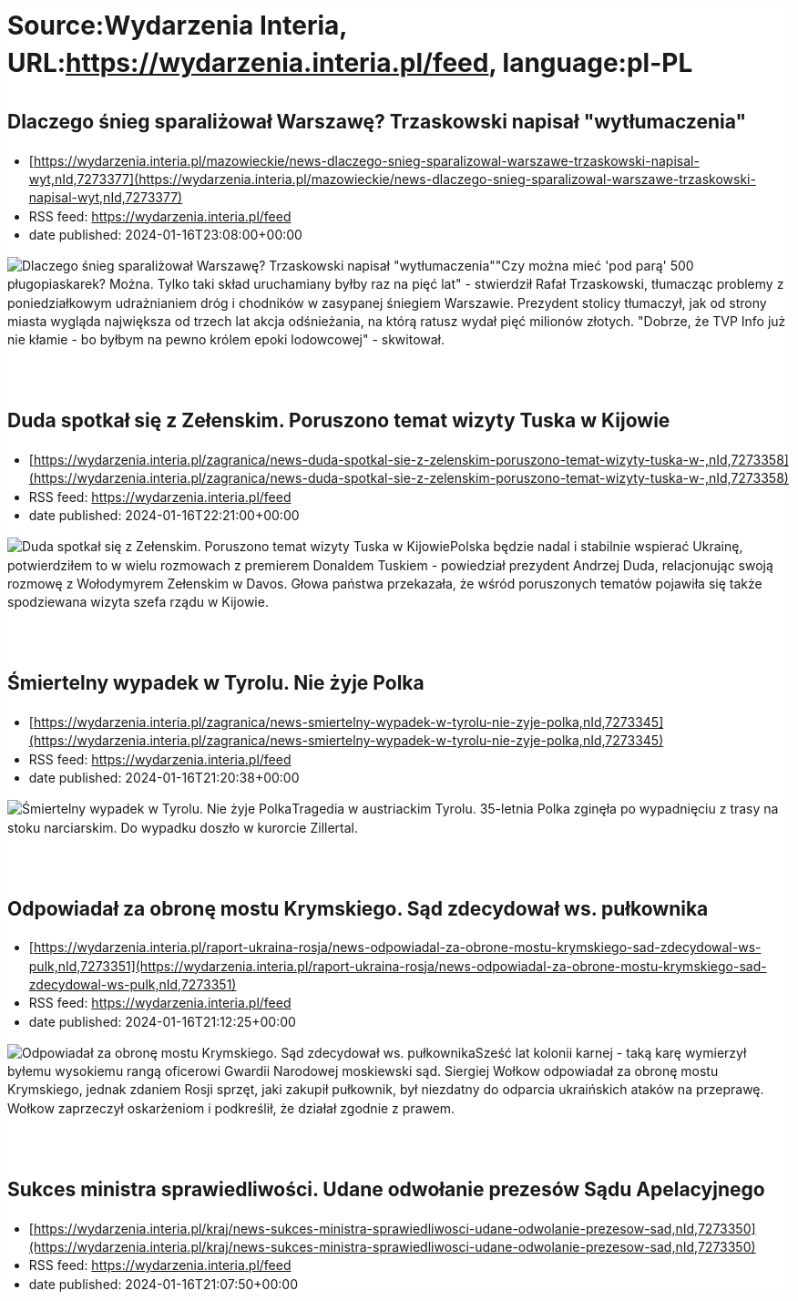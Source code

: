 # Source:Wydarzenia Interia, URL:https://wydarzenia.interia.pl/feed, language:pl-PL

## Dlaczego śnieg sparaliżował Warszawę? Trzaskowski napisał "wytłumaczenia"
 - [https://wydarzenia.interia.pl/mazowieckie/news-dlaczego-snieg-sparalizowal-warszawe-trzaskowski-napisal-wyt,nId,7273377](https://wydarzenia.interia.pl/mazowieckie/news-dlaczego-snieg-sparalizowal-warszawe-trzaskowski-napisal-wyt,nId,7273377)
 - RSS feed: https://wydarzenia.interia.pl/feed
 - date published: 2024-01-16T23:08:00+00:00

<p><a href="https://wydarzenia.interia.pl/mazowieckie/news-dlaczego-snieg-sparalizowal-warszawe-trzaskowski-napisal-wyt,nId,7273377"><img align="left" alt="Dlaczego śnieg sparaliżował Warszawę? Trzaskowski napisał &quot;wytłumaczenia&quot;" src="https://i.iplsc.com/dlaczego-snieg-sparalizowal-warszawe-trzaskowski-napisal-wyt/000IEN8OJC3DN850-C321.jpg" /></a>&quot;Czy można mieć 'pod parą' 500 pługopiaskarek? Można. Tylko taki skład uruchamiany byłby raz na pięć lat&quot; - stwierdził Rafał Trzaskowski, tłumacząc problemy z poniedziałkowym udrażnianiem dróg i chodników w zasypanej śniegiem Warszawie. Prezydent stolicy tłumaczył, jak od strony miasta wygląda największa od trzech lat akcja odśnieżania, na którą ratusz wydał pięć milionów złotych. &quot;Dobrze, że TVP Info już nie kłamie - bo byłbym na pewno królem epoki lodowcowej&quot; - skwitował.</p><br clear="all" />

## Duda spotkał się z Zełenskim. Poruszono temat wizyty Tuska w Kijowie
 - [https://wydarzenia.interia.pl/zagranica/news-duda-spotkal-sie-z-zelenskim-poruszono-temat-wizyty-tuska-w-,nId,7273358](https://wydarzenia.interia.pl/zagranica/news-duda-spotkal-sie-z-zelenskim-poruszono-temat-wizyty-tuska-w-,nId,7273358)
 - RSS feed: https://wydarzenia.interia.pl/feed
 - date published: 2024-01-16T22:21:00+00:00

<p><a href="https://wydarzenia.interia.pl/zagranica/news-duda-spotkal-sie-z-zelenskim-poruszono-temat-wizyty-tuska-w-,nId,7273358"><img align="left" alt="Duda spotkał się z Zełenskim. Poruszono temat wizyty Tuska w Kijowie" src="https://i.iplsc.com/duda-spotkal-sie-z-zelenskim-poruszono-temat-wizyty-tuska-w/000IEN4YW1F47Q6K-C321.jpg" /></a>Polska będzie nadal i stabilnie wspierać Ukrainę, potwierdziłem to w wielu rozmowach z premierem Donaldem Tuskiem - powiedział prezydent Andrzej Duda, relacjonując swoją rozmowę z Wołodymyrem Zełenskim w Davos. Głowa państwa przekazała, że wśród poruszonych tematów pojawiła się także spodziewana wizyta szefa rządu w Kijowie.</p><br clear="all" />

## Śmiertelny wypadek w Tyrolu. Nie żyje Polka
 - [https://wydarzenia.interia.pl/zagranica/news-smiertelny-wypadek-w-tyrolu-nie-zyje-polka,nId,7273345](https://wydarzenia.interia.pl/zagranica/news-smiertelny-wypadek-w-tyrolu-nie-zyje-polka,nId,7273345)
 - RSS feed: https://wydarzenia.interia.pl/feed
 - date published: 2024-01-16T21:20:38+00:00

<p><a href="https://wydarzenia.interia.pl/zagranica/news-smiertelny-wypadek-w-tyrolu-nie-zyje-polka,nId,7273345"><img align="left" alt="Śmiertelny wypadek w Tyrolu. Nie żyje Polka" src="https://i.iplsc.com/smiertelny-wypadek-w-tyrolu-nie-zyje-polka/000IEMW4KFGYKWWS-C321.jpg" /></a>Tragedia w austriackim Tyrolu. 35-letnia Polka zginęła po wypadnięciu z trasy na stoku narciarskim. Do wypadku doszło w kurorcie Zillertal.</p><br clear="all" />

## Odpowiadał za obronę mostu Krymskiego. Sąd zdecydował ws. pułkownika
 - [https://wydarzenia.interia.pl/raport-ukraina-rosja/news-odpowiadal-za-obrone-mostu-krymskiego-sad-zdecydowal-ws-pulk,nId,7273351](https://wydarzenia.interia.pl/raport-ukraina-rosja/news-odpowiadal-za-obrone-mostu-krymskiego-sad-zdecydowal-ws-pulk,nId,7273351)
 - RSS feed: https://wydarzenia.interia.pl/feed
 - date published: 2024-01-16T21:12:25+00:00

<p><a href="https://wydarzenia.interia.pl/raport-ukraina-rosja/news-odpowiadal-za-obrone-mostu-krymskiego-sad-zdecydowal-ws-pulk,nId,7273351"><img align="left" alt="Odpowiadał za obronę mostu Krymskiego. Sąd zdecydował ws. pułkownika" src="https://i.iplsc.com/odpowiadal-za-obrone-mostu-krymskiego-sad-zdecydowal-ws-pulk/000ELSDY9S9XWR4C-C321.jpg" /></a>Sześć lat kolonii karnej - taką karę wymierzył byłemu wysokiemu rangą oficerowi Gwardii Narodowej moskiewski sąd. Siergiej Wołkow odpowiadał za obronę mostu Krymskiego, jednak zdaniem Rosji sprzęt, jaki zakupił pułkownik, był niezdatny do odparcia ukraińskich ataków na przeprawę. Wołkow zaprzeczył oskarżeniom i podkreślił, że działał zgodnie z prawem.</p><br clear="all" />

## Sukces ministra sprawiedliwości. Udane odwołanie prezesów Sądu Apelacyjnego
 - [https://wydarzenia.interia.pl/kraj/news-sukces-ministra-sprawiedliwosci-udane-odwolanie-prezesow-sad,nId,7273350](https://wydarzenia.interia.pl/kraj/news-sukces-ministra-sprawiedliwosci-udane-odwolanie-prezesow-sad,nId,7273350)
 - RSS feed: https://wydarzenia.interia.pl/feed
 - date published: 2024-01-16T21:07:50+00:00
